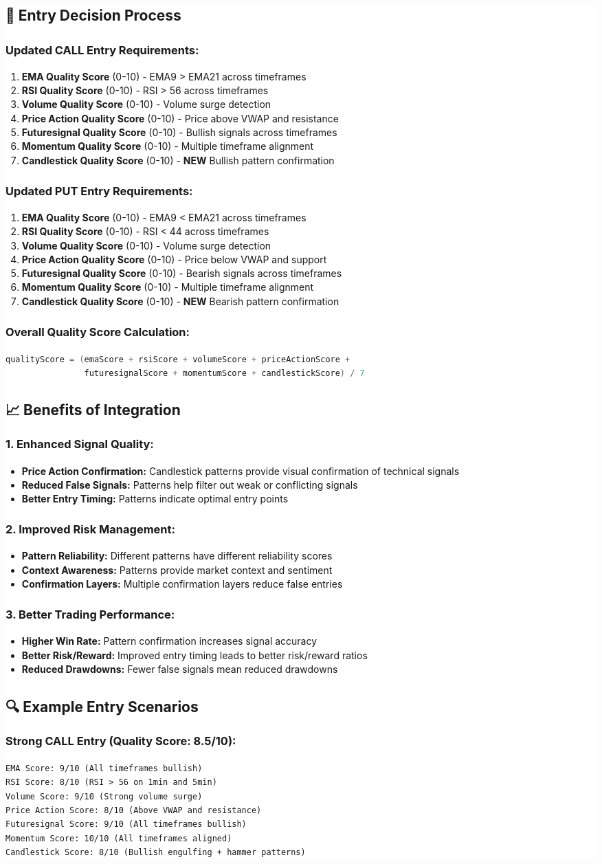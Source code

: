 ## 🎯 **Entry Decision Process**

### **Updated CALL Entry Requirements:**

1. **EMA Quality Score** (0-10) - EMA9 > EMA21 across timeframes
2. **RSI Quality Score** (0-10) - RSI > 56 across timeframes  
3. **Volume Quality Score** (0-10) - Volume surge detection
4. **Price Action Quality Score** (0-10) - Price above VWAP and resistance
5. **Futuresignal Quality Score** (0-10) - Bullish signals across timeframes
6. **Momentum Quality Score** (0-10) - Multiple timeframe alignment
7. **Candlestick Quality Score** (0-10) - **NEW** Bullish pattern confirmation

### **Updated PUT Entry Requirements:**

1. **EMA Quality Score** (0-10) - EMA9 < EMA21 across timeframes
2. **RSI Quality Score** (0-10) - RSI < 44 across timeframes
3. **Volume Quality Score** (0-10) - Volume surge detection
4. **Price Action Quality Score** (0-10) - Price below VWAP and support
5. **Futuresignal Quality Score** (0-10) - Bearish signals across timeframes
6. **Momentum Quality Score** (0-10) - Multiple timeframe alignment
7. **Candlestick Quality Score** (0-10) - **NEW** Bearish pattern confirmation

### **Overall Quality Score Calculation:**
```java
qualityScore = (emaScore + rsiScore + volumeScore + priceActionScore + 
                futuresignalScore + momentumScore + candlestickScore) / 7
```

## 📈 **Benefits of Integration**

### **1. Enhanced Signal Quality:**
- **Price Action Confirmation:** Candlestick patterns provide visual confirmation of technical signals
- **Reduced False Signals:** Patterns help filter out weak or conflicting signals
- **Better Entry Timing:** Patterns indicate optimal entry points

### **2. Improved Risk Management:**
- **Pattern Reliability:** Different patterns have different reliability scores
- **Context Awareness:** Patterns provide market context and sentiment
- **Confirmation Layers:** Multiple confirmation layers reduce false entries

### **3. Better Trading Performance:**
- **Higher Win Rate:** Pattern confirmation increases signal accuracy
- **Better Risk/Reward:** Improved entry timing leads to better risk/reward ratios
- **Reduced Drawdowns:** Fewer false signals mean reduced drawdowns

## 🔍 **Example Entry Scenarios**

### **Strong CALL Entry (Quality Score: 8.5/10):**
```
EMA Score: 9/10 (All timeframes bullish)
RSI Score: 8/10 (RSI > 56 on 1min and 5min)
Volume Score: 9/10 (Strong volume surge)
Price Action Score: 8/10 (Above VWAP and resistance)
Futuresignal Score: 9/10 (All timeframes bullish)
Momentum Score: 10/10 (All timeframes aligned)
Candlestick Score: 8/10 (Bullish engulfing + hammer patterns)
```
